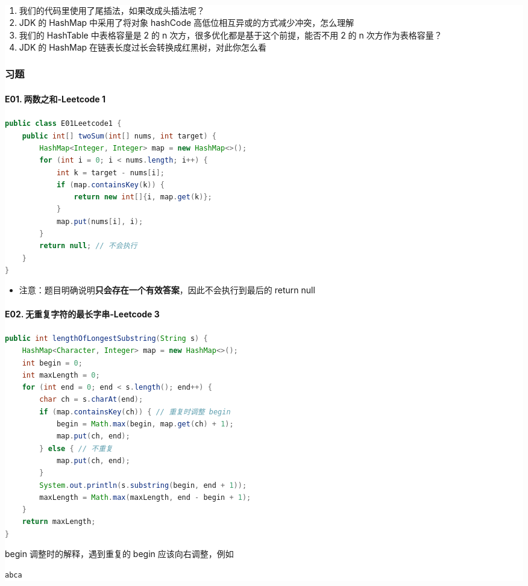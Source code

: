 1. 我们的代码里使用了尾插法，如果改成头插法呢？
2. JDK 的 HashMap 中采用了将对象 hashCode 高低位相互异或的方式减少冲突，怎么理解
3. 我们的 HashTable 中表格容量是 2 的 n 次方，很多优化都是基于这个前提，能否不用 2 的 n 次方作为表格容量？
4. JDK 的 HashMap 在链表长度过长会转换成红黑树，对此你怎么看

### 习题

#### E01. 两数之和-Leetcode 1

```java
public class E01Leetcode1 {
    public int[] twoSum(int[] nums, int target) {
        HashMap<Integer, Integer> map = new HashMap<>();
        for (int i = 0; i < nums.length; i++) {
            int k = target - nums[i];
            if (map.containsKey(k)) {
                return new int[]{i, map.get(k)};
            }
            map.put(nums[i], i);
        }
        return null; // 不会执行
    }
}
```

* 注意：题目明确说明**只会存在一个有效答案**，因此不会执行到最后的 return null

#### E02. 无重复字符的最长字串-Leetcode 3

```java
public int lengthOfLongestSubstring(String s) {
    HashMap<Character, Integer> map = new HashMap<>();
    int begin = 0;
    int maxLength = 0;
    for (int end = 0; end < s.length(); end++) {
        char ch = s.charAt(end);
        if (map.containsKey(ch)) { // 重复时调整 begin
            begin = Math.max(begin, map.get(ch) + 1);
            map.put(ch, end);
        } else { // 不重复
            map.put(ch, end);
        }
        System.out.println(s.substring(begin, end + 1));
        maxLength = Math.max(maxLength, end - begin + 1);
    }
    return maxLength;
}
```

  begin 调整时的解释，遇到重复的 begin 应该向右调整，例如

```
abca
```
